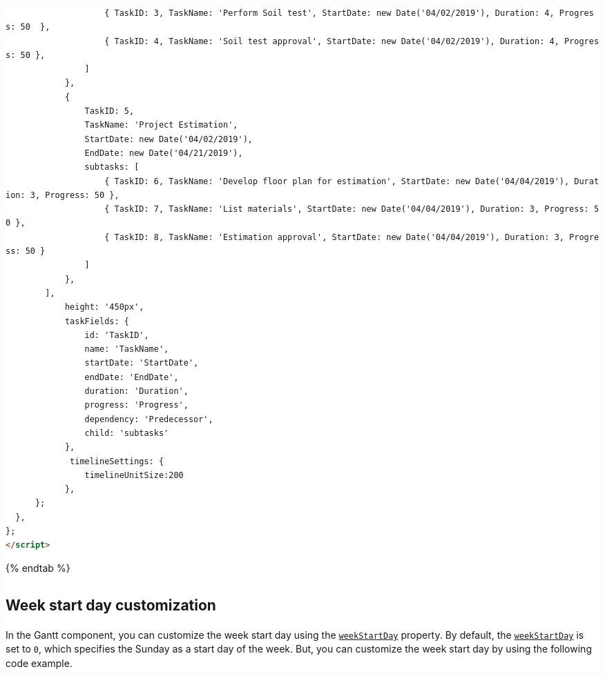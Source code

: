 ```html
                    { TaskID: 3, TaskName: 'Perform Soil test', StartDate: new Date('04/02/2019'), Duration: 4, Progress: 50  },
                    { TaskID: 4, TaskName: 'Soil test approval', StartDate: new Date('04/02/2019'), Duration: 4, Progress: 50 },
                ]
            },
            {
                TaskID: 5,
                TaskName: 'Project Estimation',
                StartDate: new Date('04/02/2019'),
                EndDate: new Date('04/21/2019'),
                subtasks: [
                    { TaskID: 6, TaskName: 'Develop floor plan for estimation', StartDate: new Date('04/04/2019'), Duration: 3, Progress: 50 },
                    { TaskID: 7, TaskName: 'List materials', StartDate: new Date('04/04/2019'), Duration: 3, Progress: 50 },
                    { TaskID: 8, TaskName: 'Estimation approval', StartDate: new Date('04/04/2019'), Duration: 3, Progress: 50 }
                ]
            },
        ],
            height: '450px',
            taskFields: {
                id: 'TaskID',
                name: 'TaskName',
                startDate: 'StartDate',
                endDate: 'EndDate',
                duration: 'Duration',
                progress: 'Progress',
                dependency: 'Predecessor',
                child: 'subtasks'
            },
             timelineSettings: {
                timelineUnitSize:200
            },
      };
  },  
};
</script>

```

{% endtab %}

## Week start day customization

In the Gantt component, you can customize the week start day using the [`weekStartDay`](../api/gantt/timelineSettings/#weekstartday) property. By default, the [`weekStartDay`](../api/gantt/timelineSettings/#weekstartday) is set to `0`, which specifies the Sunday as a start day of the week. But, you can customize the week start day by using the following code example.
